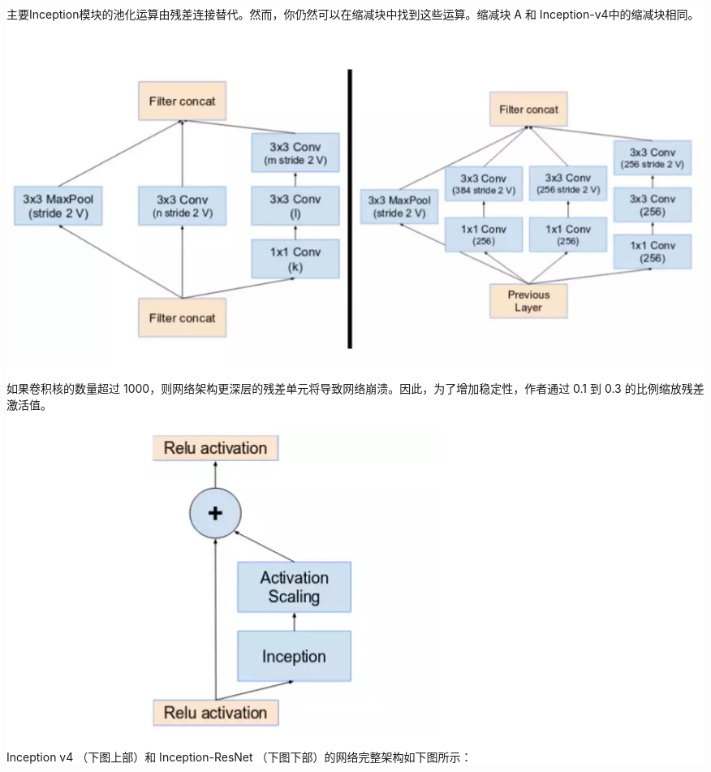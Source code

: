 主要Inception模块的池化运算由残差连接替代。然而，你仍然可以在缩减块中找到这些运算。缩减块 A 和 Inception-v4中的缩减块相同。

![GoogLeNet21.png](./img/1598498624941-ea54e549-6901-44d8-8e6b-2375d24db2d1.png)

如果卷积核的数量超过 1000，则网络架构更深层的残差单元将导致网络崩溃。因此，为了增加稳定性，作者通过 0.1 到 0.3 的比例缩放残差激活值。

![GoogLeNet22.png](./img/1598498640006-fa774994-786a-416b-bb2b-53db3515d7e6.png)

Inception v4 （下图上部）和 Inception-ResNet （下图下部）的网络完整架构如下图所示：
